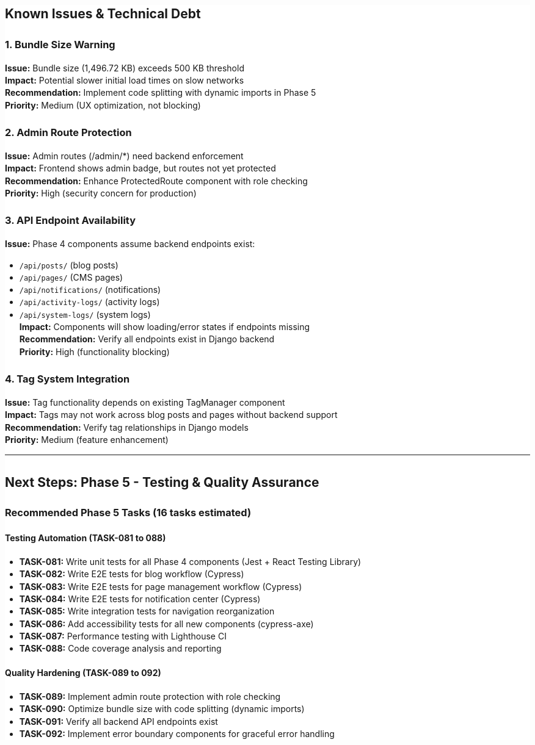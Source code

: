 
## Known Issues & Technical Debt

### 1. Bundle Size Warning
**Issue:** Bundle size (1,496.72 KB) exceeds 500 KB threshold  
**Impact:** Potential slower initial load times on slow networks  
**Recommendation:** Implement code splitting with dynamic imports in Phase 5  
**Priority:** Medium (UX optimization, not blocking)

### 2. Admin Route Protection
**Issue:** Admin routes (/admin/*) need backend enforcement  
**Impact:** Frontend shows admin badge, but routes not yet protected  
**Recommendation:** Enhance ProtectedRoute component with role checking  
**Priority:** High (security concern for production)

### 3. API Endpoint Availability
**Issue:** Phase 4 components assume backend endpoints exist:
- `/api/posts/` (blog posts)
- `/api/pages/` (CMS pages)
- `/api/notifications/` (notifications)
- `/api/activity-logs/` (activity logs)
- `/api/system-logs/` (system logs)  
**Impact:** Components will show loading/error states if endpoints missing  
**Recommendation:** Verify all endpoints exist in Django backend  
**Priority:** High (functionality blocking)

### 4. Tag System Integration
**Issue:** Tag functionality depends on existing TagManager component  
**Impact:** Tags may not work across blog posts and pages without backend support  
**Recommendation:** Verify tag relationships in Django models  
**Priority:** Medium (feature enhancement)

---

## Next Steps: Phase 5 - Testing & Quality Assurance

### Recommended Phase 5 Tasks (16 tasks estimated)

#### Testing Automation (TASK-081 to 088)
- **TASK-081:** Write unit tests for all Phase 4 components (Jest + React Testing Library)
- **TASK-082:** Write E2E tests for blog workflow (Cypress)
- **TASK-083:** Write E2E tests for page management workflow (Cypress)
- **TASK-084:** Write E2E tests for notification center (Cypress)
- **TASK-085:** Write integration tests for navigation reorganization
- **TASK-086:** Add accessibility tests for all new components (cypress-axe)
- **TASK-087:** Performance testing with Lighthouse CI
- **TASK-088:** Code coverage analysis and reporting

#### Quality Hardening (TASK-089 to 092)
- **TASK-089:** Implement admin route protection with role checking
- **TASK-090:** Optimize bundle size with code splitting (dynamic imports)
- **TASK-091:** Verify all backend API endpoints exist
- **TASK-092:** Implement error boundary components for graceful error handling
